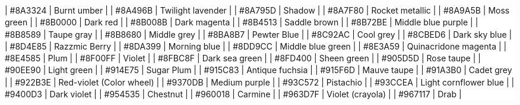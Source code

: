 | #8A3324 | Burnt umber                               |
| #8A496B | Twilight lavender                         |
| #8A795D | Shadow                                    |
| #8A7F80 | Rocket metallic                           |
| #8A9A5B | Moss green                                |
| #8B0000 | Dark red                                  |
| #8B008B | Dark magenta                              |
| #8B4513 | Saddle brown                              |
| #8B72BE | Middle blue purple                        |
| #8B8589 | Taupe gray                                |
| #8B8680 | Middle grey                               |
| #8BA8B7 | Pewter Blue                               |
| #8C92AC | Cool grey                                 |
| #8CBED6 | Dark sky blue                             |
| #8D4E85 | Razzmic Berry                             |
| #8DA399 | Morning blue                              |
| #8DD9CC | Middle blue green                         |
| #8E3A59 | Quinacridone magenta                      |
| #8E4585 | Plum                                      |
| #8F00FF | Violet                                    |
| #8FBC8F | Dark sea green                            |
| #8FD400 | Sheen green                               |
| #905D5D | Rose taupe                                |
| #90EE90 | Light green                               |
| #914E75 | Sugar Plum                                |
| #915C83 | Antique fuchsia                           |
| #915F6D | Mauve taupe                               |
| #91A3B0 | Cadet grey                                |
| #922B3E | Red-violet (Color wheel)                  |
| #9370DB | Medium purple                             |
| #93C572 | Pistachio                                 |
| #93CCEA | Light cornflower blue                     |
| #9400D3 | Dark violet                               |
| #954535 | Chestnut                                  |
| #960018 | Carmine                                   |
| #963D7F | Violet (crayola)                          |
| #967117 | Drab                                      |
